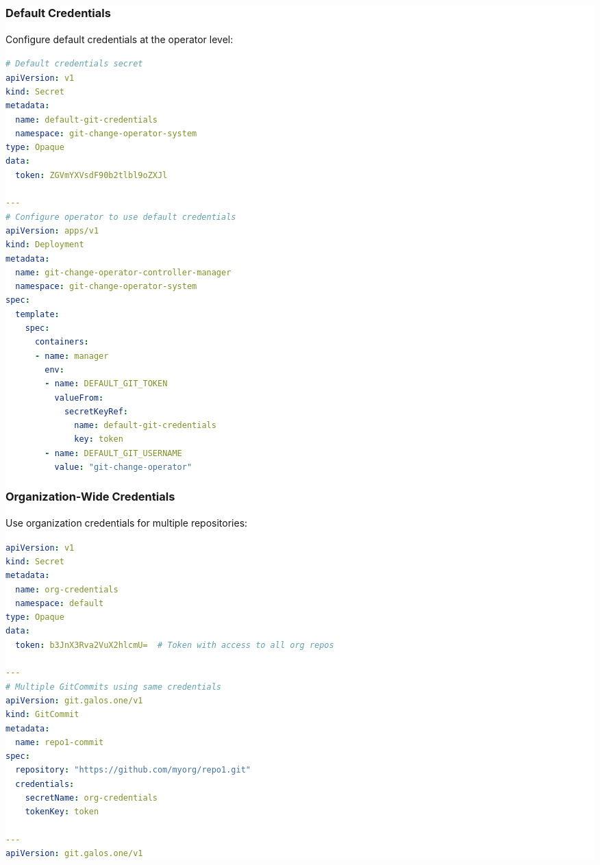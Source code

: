### Default Credentials

Configure default credentials at the operator level:

```yaml
# Default credentials secret
apiVersion: v1
kind: Secret
metadata:
  name: default-git-credentials
  namespace: git-change-operator-system
type: Opaque
data:
  token: ZGVmYXVsdF90b2tlbl9oZXJl

---
# Configure operator to use default credentials
apiVersion: apps/v1
kind: Deployment
metadata:
  name: git-change-operator-controller-manager
  namespace: git-change-operator-system
spec:
  template:
    spec:
      containers:
      - name: manager
        env:
        - name: DEFAULT_GIT_TOKEN
          valueFrom:
            secretKeyRef:
              name: default-git-credentials
              key: token
        - name: DEFAULT_GIT_USERNAME
          value: "git-change-operator"
```

### Organization-Wide Credentials

Use organization credentials for multiple repositories:

```yaml
apiVersion: v1
kind: Secret
metadata:
  name: org-credentials
  namespace: default
type: Opaque
data:
  token: b3JnX3Rva2VuX2hlcmU=  # Token with access to all org repos

---
# Multiple GitCommits using same credentials
apiVersion: git.galos.one/v1
kind: GitCommit
metadata:
  name: repo1-commit
spec:
  repository: "https://github.com/myorg/repo1.git"
  credentials:
    secretName: org-credentials
    tokenKey: token

---
apiVersion: git.galos.one/v1
```